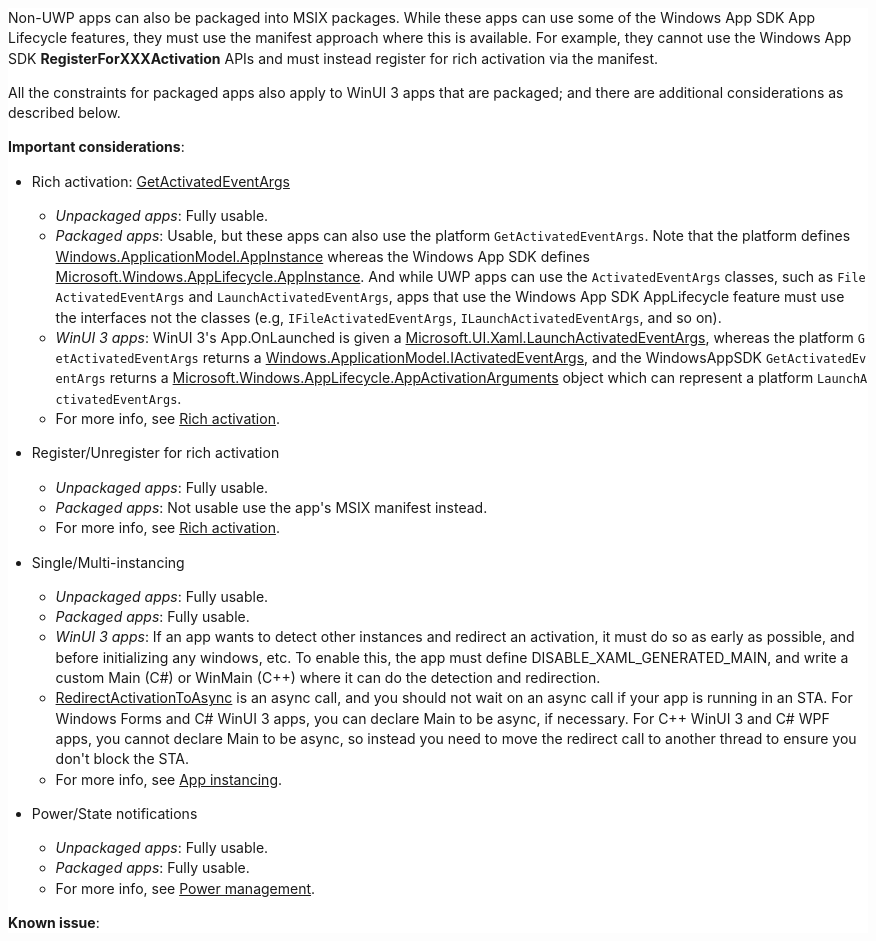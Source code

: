 Non-UWP apps can also be packaged into MSIX packages. While these apps can use some of the Windows App SDK App Lifecycle features, they must use the manifest approach where this is available. For example, they cannot use the Windows App SDK **RegisterForXXXActivation** APIs and must instead register for rich activation via the manifest.

All the constraints for packaged apps also apply to WinUI 3 apps that are packaged; and there are additional considerations as described below.

**Important considerations**:

- Rich activation: [GetActivatedEventArgs](/windows/windows-app-sdk/api/winrt/microsoft.windows.applifecycle.appinstance.getactivatedeventargs)
  - _Unpackaged apps_: Fully usable.
  - _Packaged apps_: Usable, but these apps can also use the platform `GetActivatedEventArgs`. Note that the platform defines [Windows.ApplicationModel.AppInstance](/uwp/api/windows.applicationmodel.appinstance) whereas the Windows App SDK defines [Microsoft.Windows.AppLifecycle.AppInstance](/windows/windows-app-sdk/api/winrt/microsoft.windows.applifecycle.appinstance). And while UWP apps can use the `ActivatedEventArgs` classes, such as `FileActivatedEventArgs` and `LaunchActivatedEventArgs`, apps that use the Windows App SDK AppLifecycle feature must use the interfaces not the classes (e.g, `IFileActivatedEventArgs`, `ILaunchActivatedEventArgs`, and so on).
  - _WinUI 3 apps_: WinUI 3's App.OnLaunched is given a [Microsoft.UI.Xaml.LaunchActivatedEventArgs](/windows/windows-app-sdk/api/winrt/microsoft.ui.xaml.launchactivatedeventargs), whereas the platform `GetActivatedEventArgs` returns a [Windows.ApplicationModel.IActivatedEventArgs](/uwp/api/Windows.ApplicationModel.Activation.IActivatedEventArgs), and the WindowsAppSDK `GetActivatedEventArgs` returns a [Microsoft.Windows.AppLifecycle.AppActivationArguments](/windows/windows-app-sdk/api/winrt/microsoft.windows.applifecycle.appactivationarguments) object which can represent a platform `LaunchActivatedEventArgs`.
  - For more info, see [Rich activation](applifecycle/applifecycle-rich-activation.md).

- Register/Unregister for rich activation
  - _Unpackaged apps_: Fully usable.
  - _Packaged apps_: Not usable use the app's MSIX manifest instead.
  - For more info, see [Rich activation](applifecycle/applifecycle-rich-activation.md).

- Single/Multi-instancing
  - _Unpackaged apps_: Fully usable.
  - _Packaged apps_: Fully usable.
  - _WinUI 3 apps_: If an app wants to detect other instances and redirect an activation, it must do so as early as possible, and before initializing any windows, etc. To enable this, the app must define DISABLE_XAML_GENERATED_MAIN, and write a custom Main (C#) or WinMain (C++) where it can do the detection and redirection.
  - [RedirectActivationToAsync](/windows/windows-app-sdk/api/winrt/microsoft.windows.applifecycle.appinstance.redirectactivationtoasync) is an async call, and you should not wait on an async call if your app is running in an STA. For Windows Forms and C# WinUI 3 apps, you can declare Main to be async, if necessary. For C++ WinUI 3 and C# WPF apps, you cannot declare Main to be async, so instead you need to move the redirect call to another thread to ensure you don't block the STA. 
  - For more info, see [App instancing](applifecycle/applifecycle-instancing.md).

- Power/State notifications
  - _Unpackaged apps_: Fully usable.
  - _Packaged apps_: Fully usable.
  - For more info, see [Power management](applifecycle/applifecycle-power.md).

**Known issue**:
